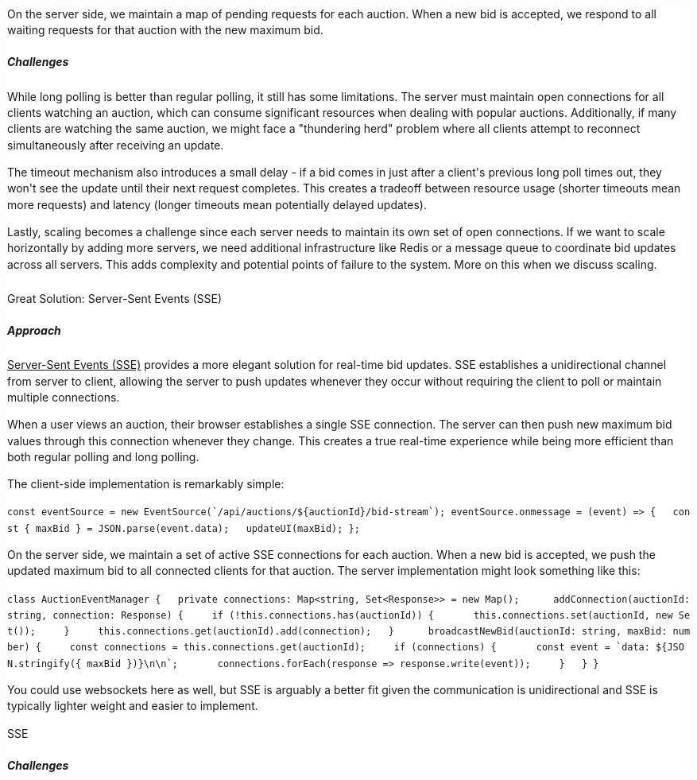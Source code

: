 On the server side, we maintain a map of pending requests for each auction. When a new bid is accepted, we respond to all waiting requests for that auction with the new maximum bid.

##### Challenges

While long polling is better than regular polling, it still has some limitations. The server must maintain open connections for all clients watching an auction, which can consume significant resources when dealing with popular auctions. Additionally, if many clients are watching the same auction, we might face a "thundering herd" problem where all clients attempt to reconnect simultaneously after receiving an update.

The timeout mechanism also introduces a small delay - if a bid comes in just after a client's previous long poll times out, they won't see the update until their next request completes. This creates a tradeoff between resource usage (shorter timeouts mean more requests) and latency (longer timeouts mean potentially delayed updates).

Lastly, scaling becomes a challenge since each server needs to maintain its own set of open connections. If we want to scale horizontally by adding more servers, we need additional infrastructure like Redis or a message queue to coordinate bid updates across all servers. This adds complexity and potential points of failure to the system. More on this when we discuss scaling.

### 

Great Solution: Server-Sent Events (SSE)

##### Approach

[Server-Sent Events (SSE)](https://en.wikipedia.org/wiki/Server-sent_events) provides a more elegant solution for real-time bid updates. SSE establishes a unidirectional channel from server to client, allowing the server to push updates whenever they occur without requiring the client to poll or maintain multiple connections.

When a user views an auction, their browser establishes a single SSE connection. The server can then push new maximum bid values through this connection whenever they change. This creates a true real-time experience while being more efficient than both regular polling and long polling.

The client-side implementation is remarkably simple:

``const eventSource = new EventSource(`/api/auctions/${auctionId}/bid-stream`); eventSource.onmessage = (event) => {   const { maxBid } = JSON.parse(event.data);   updateUI(maxBid); };``

On the server side, we maintain a set of active SSE connections for each auction. When a new bid is accepted, we push the updated maximum bid to all connected clients for that auction. The server implementation might look something like this:

``class AuctionEventManager {   private connections: Map<string, Set<Response>> = new Map();      addConnection(auctionId: string, connection: Response) {     if (!this.connections.has(auctionId)) {       this.connections.set(auctionId, new Set());     }     this.connections.get(auctionId).add(connection);   }      broadcastNewBid(auctionId: string, maxBid: number) {     const connections = this.connections.get(auctionId);     if (connections) {       const event = `data: ${JSON.stringify({ maxBid })}\n\n`;       connections.forEach(response => response.write(event));     }   } }``

You could use websockets here as well, but SSE is arguably a better fit given the communication is unidirectional and SSE is typically lighter weight and easier to implement.

SSE

##### Challenges
